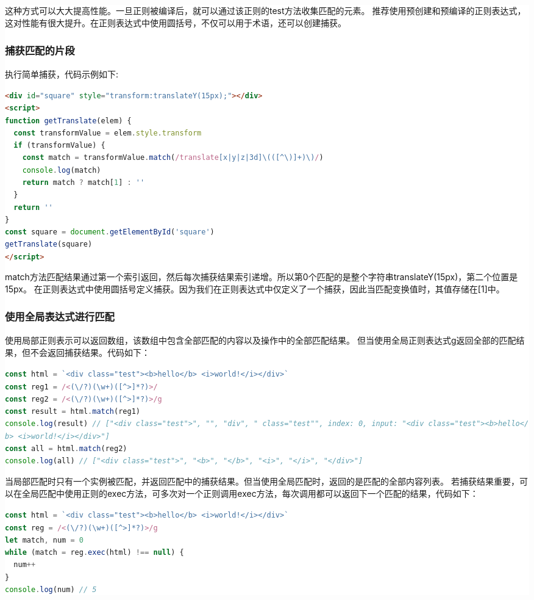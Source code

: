 
这种方式可以大大提高性能。一旦正则被编译后，就可以通过该正则的test方法收集匹配的元素。
推荐使用预创建和预编译的正则表达式，这对性能有很大提升。在正则表达式中使用圆括号，不仅可以用于术语，还可以创建捕获。

### 捕获匹配的片段

执行简单捕获，代码示例如下:

```html
<div id="square" style="transform:translateY(15px);"></div>
<script>
function getTranslate(elem) {
  const transformValue = elem.style.transform
  if (transformValue) {
    const match = transformValue.match(/translate[x|y|z|3d]\(([^\)]+)\)/)
    console.log(match)
    return match ? match[1] : ''
  }
  return ''
}
const square = document.getElementById('square')
getTranslate(square)
</script>
```

match方法匹配结果通过第一个索引返回，然后每次捕获结果索引递增。所以第0个匹配的是整个字符串translateY(15px)，第二个位置是15px。
在正则表达式中使用圆括号定义捕获。因为我们在正则表达式中仅定义了一个捕获，因此当匹配变换值时，其值存储在[1]中。

### 使用全局表达式进行匹配

使用局部正则表示可以返回数组，该数组中包含全部匹配的内容以及操作中的全部匹配结果。
但当使用全局正则表达式g返回全部的匹配结果，但不会返回捕获结果。代码如下：

```js
const html = `<div class="test"><b>hello</b> <i>world!</i></div>`
const reg1 = /<(\/?)(\w+)([^>]*?)>/
const reg2 = /<(\/?)(\w+)([^>]*?)>/g
const result = html.match(reg1)
console.log(result) // ["<div class="test">", "", "div", " class="test"", index: 0, input: "<div class="test"><b>hello</b> <i>world!</i></div>"]
const all = html.match(reg2)
console.log(all) // ["<div class="test">", "<b>", "</b>", "<i>", "</i>", "</div>"]
```

当局部匹配时只有一个实例被匹配，并返回匹配中的捕获结果。但当使用全局匹配时，返回的是匹配的全部内容列表。
若捕获结果重要，可以在全局匹配中使用正则的exec方法，可多次对一个正则调用exec方法，每次调用都可以返回下一个匹配的结果，代码如下：

```js
const html = `<div class="test"><b>hello</b> <i>world!</i></div>`
const reg = /<(\/?)(\w+)([^>]*?)>/g
let match, num = 0
while (match = reg.exec(html) !== null) {
  num++
}
console.log(num) // 5
```
